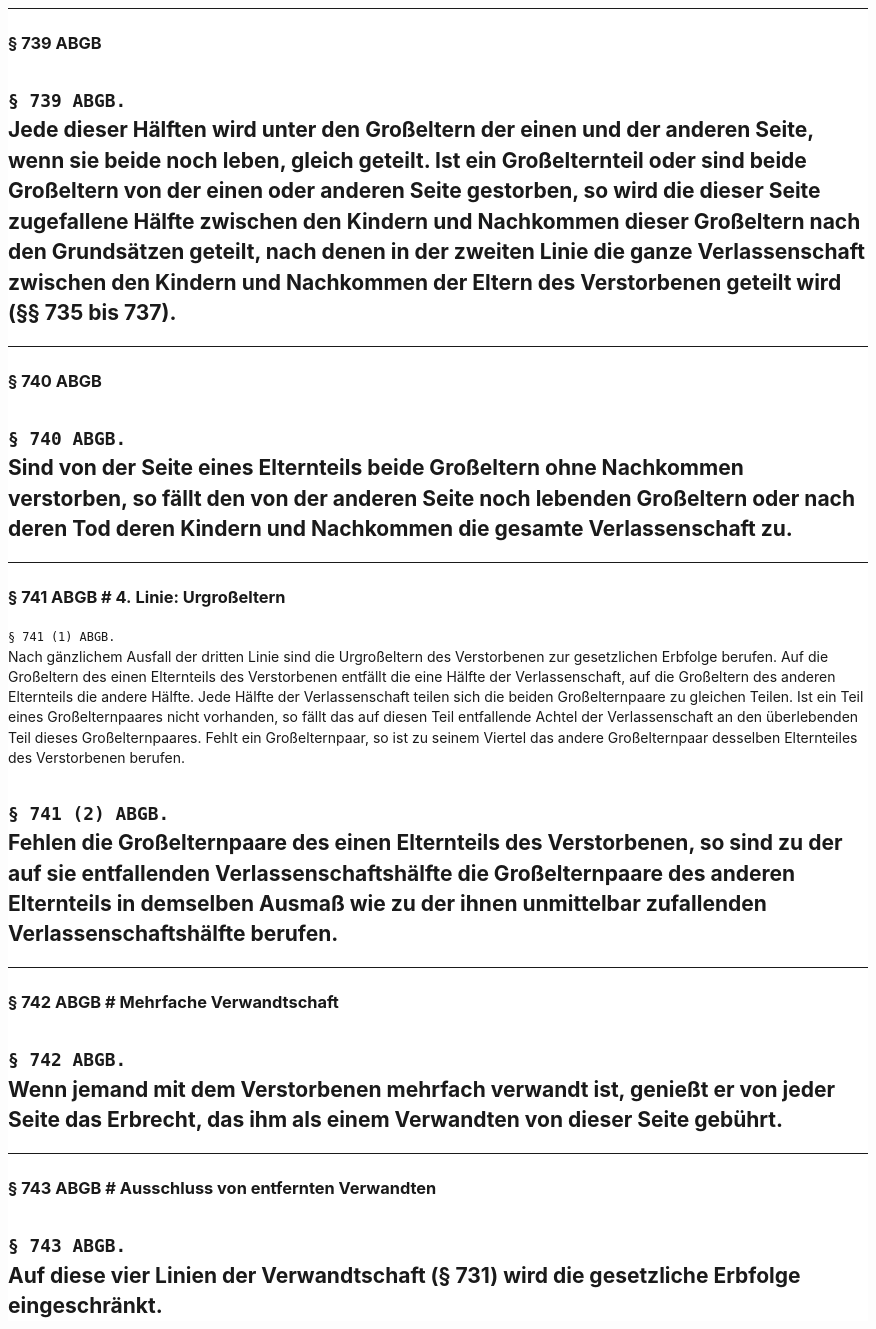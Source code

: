 ----
### § 739 ABGB

`§ 739 ABGB.`  
Jede dieser Hälften wird unter den Großeltern der einen und der anderen Seite, wenn sie beide noch leben, gleich geteilt. Ist ein Großelternteil oder sind beide Großeltern von der einen oder anderen Seite gestorben, so wird die dieser Seite zugefallene Hälfte zwischen den Kindern und Nachkommen dieser Großeltern nach den Grundsätzen geteilt, nach denen in der zweiten Linie die ganze Verlassenschaft zwischen den Kindern und Nachkommen der Eltern des Verstorbenen geteilt wird (§§ 735 bis 737).
----

----
### § 740 ABGB

`§ 740 ABGB.`  
Sind von der Seite eines Elternteils beide Großeltern ohne Nachkommen verstorben, so fällt den von der anderen Seite noch lebenden Großeltern oder nach deren Tod deren Kindern und Nachkommen die gesamte Verlassenschaft zu.
----

----
### § 741 ABGB # 4. Linie: Urgroßeltern

`§ 741 (1) ABGB.`  
Nach gänzlichem Ausfall der dritten Linie sind die Urgroßeltern des Verstorbenen zur gesetzlichen Erbfolge berufen. Auf die Großeltern des einen Elternteils des Verstorbenen entfällt die eine Hälfte der Verlassenschaft, auf die Großeltern des anderen Elternteils die andere Hälfte. Jede Hälfte der Verlassenschaft teilen sich die beiden Großelternpaare zu gleichen Teilen. Ist ein Teil eines Großelternpaares nicht vorhanden, so fällt das auf diesen Teil entfallende Achtel der Verlassenschaft an den überlebenden Teil dieses Großelternpaares. Fehlt ein Großelternpaar, so ist zu seinem Viertel das andere Großelternpaar desselben Elternteiles des Verstorbenen berufen.

`§ 741 (2) ABGB.`  
Fehlen die Großelternpaare des einen Elternteils des Verstorbenen, so sind zu der auf sie entfallenden Verlassenschaftshälfte die Großelternpaare des anderen Elternteils in demselben Ausmaß wie zu der ihnen unmittelbar zufallenden Verlassenschaftshälfte berufen.
----

----
### § 742 ABGB # Mehrfache Verwandtschaft

`§ 742 ABGB.`  
Wenn jemand mit dem Verstorbenen mehrfach verwandt ist, genießt er von jeder Seite das Erbrecht, das ihm als einem Verwandten von dieser Seite gebührt.
----

----
### § 743 ABGB # Ausschluss von entfernten Verwandten

`§ 743 ABGB.`  
Auf diese vier Linien der Verwandtschaft (§ 731) wird die gesetzliche Erbfolge eingeschränkt.
----
